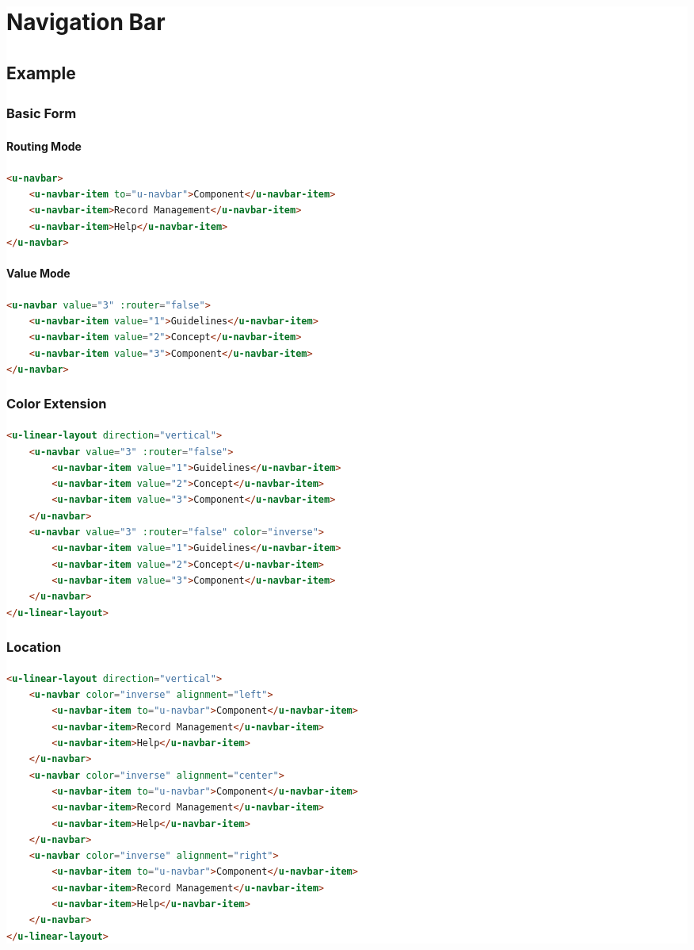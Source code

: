 # Navigation Bar

## Example
### Basic Form

#### Routing Mode

``` html
<u-navbar>
    <u-navbar-item to="u-navbar">Component</u-navbar-item>
    <u-navbar-item>Record Management</u-navbar-item>
    <u-navbar-item>Help</u-navbar-item>
</u-navbar>
```

#### Value Mode

``` html
<u-navbar value="3" :router="false">
    <u-navbar-item value="1">Guidelines</u-navbar-item>
    <u-navbar-item value="2">Concept</u-navbar-item>
    <u-navbar-item value="3">Component</u-navbar-item>
</u-navbar>
```

### Color Extension

``` html
<u-linear-layout direction="vertical">
    <u-navbar value="3" :router="false">
        <u-navbar-item value="1">Guidelines</u-navbar-item>
        <u-navbar-item value="2">Concept</u-navbar-item>
        <u-navbar-item value="3">Component</u-navbar-item>
    </u-navbar>
    <u-navbar value="3" :router="false" color="inverse">
        <u-navbar-item value="1">Guidelines</u-navbar-item>
        <u-navbar-item value="2">Concept</u-navbar-item>
        <u-navbar-item value="3">Component</u-navbar-item>
    </u-navbar>
</u-linear-layout>
```

### Location

``` html
<u-linear-layout direction="vertical">
    <u-navbar color="inverse" alignment="left">
        <u-navbar-item to="u-navbar">Component</u-navbar-item>
        <u-navbar-item>Record Management</u-navbar-item>
        <u-navbar-item>Help</u-navbar-item>
    </u-navbar>
    <u-navbar color="inverse" alignment="center">
        <u-navbar-item to="u-navbar">Component</u-navbar-item>
        <u-navbar-item>Record Management</u-navbar-item>
        <u-navbar-item>Help</u-navbar-item>
    </u-navbar>
    <u-navbar color="inverse" alignment="right">
        <u-navbar-item to="u-navbar">Component</u-navbar-item>
        <u-navbar-item>Record Management</u-navbar-item>
        <u-navbar-item>Help</u-navbar-item>
    </u-navbar>
</u-linear-layout>
```
